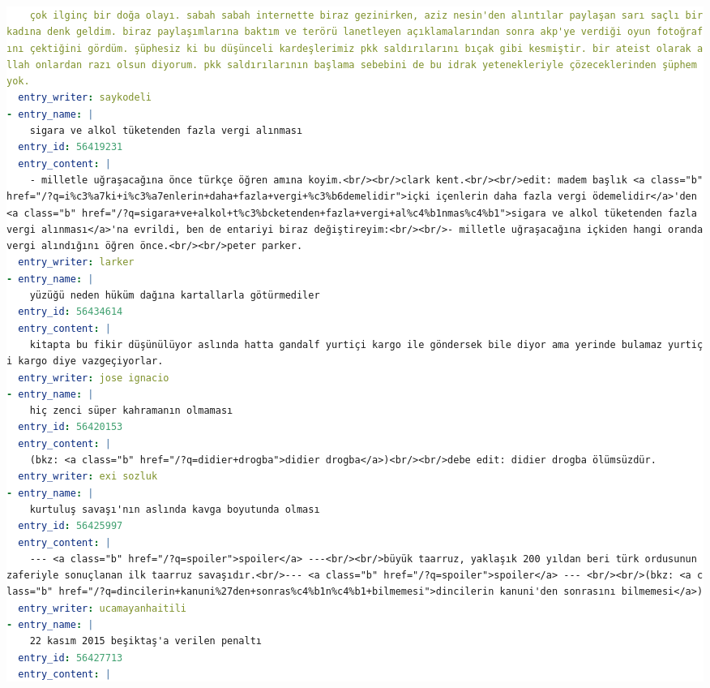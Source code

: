 ```yaml
    çok ilginç bir doğa olayı. sabah sabah internette biraz gezinirken, aziz nesin'den alıntılar paylaşan sarı saçlı bir kadına denk geldim. biraz paylaşımlarına baktım ve terörü lanetleyen açıklamalarından sonra akp'ye verdiği oyun fotoğrafını çektiğini gördüm. şüphesiz ki bu düşünceli kardeşlerimiz pkk saldırılarını bıçak gibi kesmiştir. bir ateist olarak allah onlardan razı olsun diyorum. pkk saldırılarının başlama sebebini de bu idrak yetenekleriyle çözeceklerinden şüphem yok.
  entry_writer: saykodeli
- entry_name: |
    sigara ve alkol tüketenden fazla vergi alınması
  entry_id: 56419231
  entry_content: |
    - milletle uğraşacağına önce türkçe öğren amına koyim.<br/><br/>clark kent.<br/><br/>edit: madem başlık <a class="b" href="/?q=i%c3%a7ki+i%c3%a7enlerin+daha+fazla+vergi+%c3%b6demelidir">içki içenlerin daha fazla vergi ödemelidir</a>'den <a class="b" href="/?q=sigara+ve+alkol+t%c3%bcketenden+fazla+vergi+al%c4%b1nmas%c4%b1">sigara ve alkol tüketenden fazla vergi alınması</a>'na evrildi, ben de entariyi biraz değiştireyim:<br/><br/>- milletle uğraşacağına içkiden hangi oranda vergi alındığını öğren önce.<br/><br/>peter parker.
  entry_writer: larker
- entry_name: |
    yüzüğü neden hüküm dağına kartallarla götürmediler
  entry_id: 56434614
  entry_content: |
    kitapta bu fikir düşünülüyor aslında hatta gandalf yurtiçi kargo ile göndersek bile diyor ama yerinde bulamaz yurtiçi kargo diye vazgeçiyorlar.
  entry_writer: jose ignacio
- entry_name: |
    hiç zenci süper kahramanın olmaması
  entry_id: 56420153
  entry_content: |
    (bkz: <a class="b" href="/?q=didier+drogba">didier drogba</a>)<br/><br/>debe edit: didier drogba ölümsüzdür.
  entry_writer: exi sozluk
- entry_name: |
    kurtuluş savaşı'nın aslında kavga boyutunda olması
  entry_id: 56425997
  entry_content: |
    --- <a class="b" href="/?q=spoiler">spoiler</a> ---<br/><br/>büyük taarruz, yaklaşık 200 yıldan beri türk ordusunun zaferiyle sonuçlanan ilk taarruz savaşıdır.<br/>--- <a class="b" href="/?q=spoiler">spoiler</a> --- <br/><br/>(bkz: <a class="b" href="/?q=dincilerin+kanuni%27den+sonras%c4%b1n%c4%b1+bilmemesi">dincilerin kanuni'den sonrasını bilmemesi</a>)
  entry_writer: ucamayanhaitili
- entry_name: |
    22 kasım 2015 beşiktaş'a verilen penaltı
  entry_id: 56427713
  entry_content: |
```